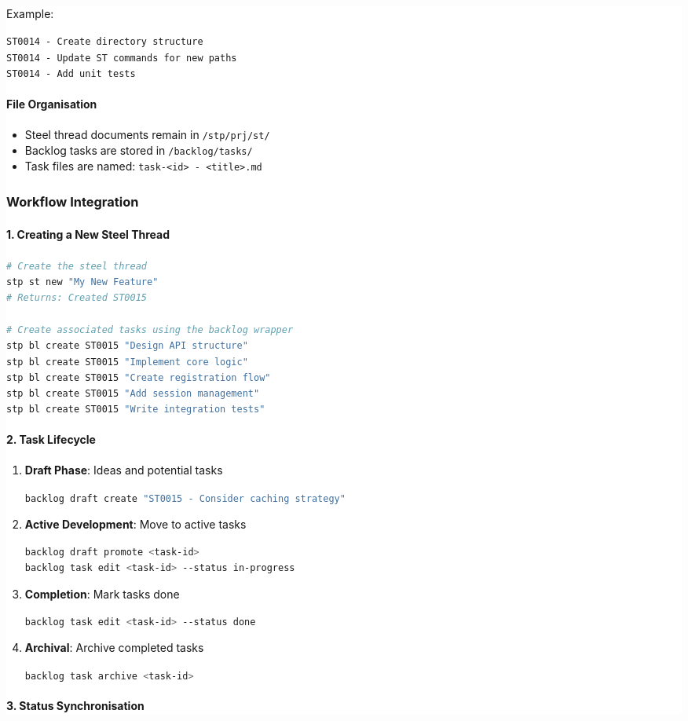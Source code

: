 Example:

```
ST0014 - Create directory structure
ST0014 - Update ST commands for new paths
ST0014 - Add unit tests
```

#### File Organisation

- Steel thread documents remain in `/stp/prj/st/`
- Backlog tasks are stored in `/backlog/tasks/`
- Task files are named: `task-<id> - <title>.md`

### Workflow Integration

#### 1. Creating a New Steel Thread

```bash
# Create the steel thread
stp st new "My New Feature"
# Returns: Created ST0015

# Create associated tasks using the backlog wrapper
stp bl create ST0015 "Design API structure"
stp bl create ST0015 "Implement core logic"
stp bl create ST0015 "Create registration flow"
stp bl create ST0015 "Add session management"
stp bl create ST0015 "Write integration tests"
```

#### 2. Task Lifecycle

1. **Draft Phase**: Ideas and potential tasks

   ```bash
   backlog draft create "ST0015 - Consider caching strategy"
   ```

2. **Active Development**: Move to active tasks

   ```bash
   backlog draft promote <task-id>
   backlog task edit <task-id> --status in-progress
   ```

3. **Completion**: Mark tasks done

   ```bash
   backlog task edit <task-id> --status done
   ```

4. **Archival**: Archive completed tasks

   ```bash
   backlog task archive <task-id>
   ```

#### 3. Status Synchronisation
